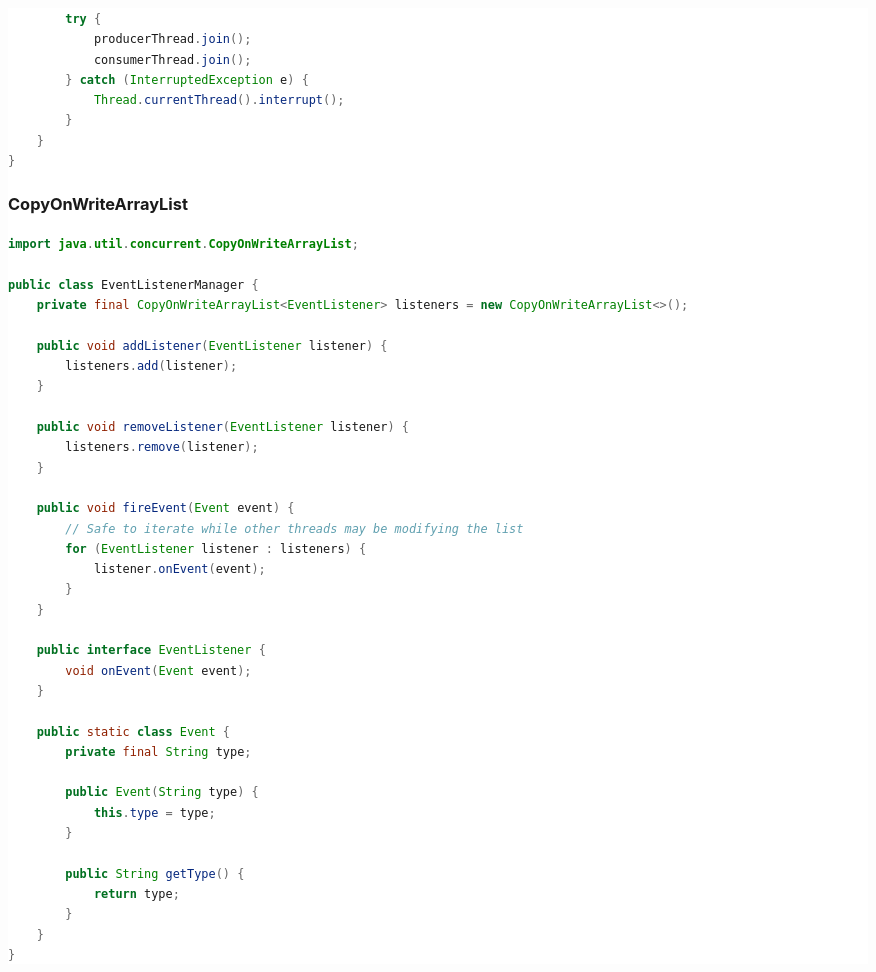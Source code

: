 ```java
        try {
            producerThread.join();
            consumerThread.join();
        } catch (InterruptedException e) {
            Thread.currentThread().interrupt();
        }
    }
}
```

### CopyOnWriteArrayList

```java
import java.util.concurrent.CopyOnWriteArrayList;

public class EventListenerManager {
    private final CopyOnWriteArrayList<EventListener> listeners = new CopyOnWriteArrayList<>();
    
    public void addListener(EventListener listener) {
        listeners.add(listener);
    }
    
    public void removeListener(EventListener listener) {
        listeners.remove(listener);
    }
    
    public void fireEvent(Event event) {
        // Safe to iterate while other threads may be modifying the list
        for (EventListener listener : listeners) {
            listener.onEvent(event);
        }
    }
    
    public interface EventListener {
        void onEvent(Event event);
    }
    
    public static class Event {
        private final String type;
        
        public Event(String type) {
            this.type = type;
        }
        
        public String getType() {
            return type;
        }
    }
}
```
